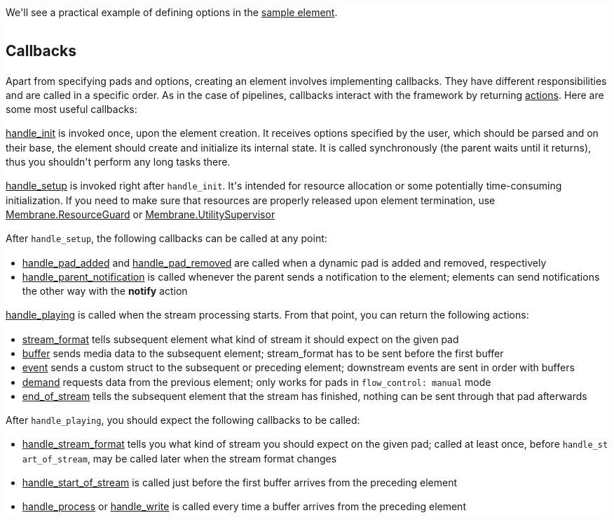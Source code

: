 We'll see a practical example of defining options in the [sample element](#sample-element).

## Callbacks

Apart from specifying pads and options, creating an element involves implementing callbacks. They have different responsibilities and are called in a specific order. As in the case of pipelines, callbacks interact with the framework by returning [actions](https://hexdocs.pm/membrane_core/Membrane.Element.Action.html). Here are some most useful callbacks:

[handle_init](https://hexdocs.pm/membrane_core/Membrane.Element.Base.html#c:handle_init/2) is invoked once, upon the element creation.
It receives options specified by the user, which should be parsed and on their base,
the element should create and initialize its internal state. It is called synchronously (the parent waits until it returns), thus you shouldn't perform any long tasks there.

[handle_setup](https://hexdocs.pm/membrane_core/Membrane.Element.Base.html#c:handle_setup/2) is invoked right after `handle_init`. It's intended for resource allocation or some potentially time-consuming initialization. If you need to make sure that resources are properly released upon element termination, use [Membrane.ResourceGuard](https://hexdocs.pm/membrane_core/Membrane.ResourceGuard.html) or [Membrane.UtilitySupervisor](https://hexdocs.pm/membrane_core/Membrane.UtilitySupervisor.html)

After `handle_setup`, the following callbacks can be called at any point:
- [handle_pad_added](https://hexdocs.pm/membrane_core/Membrane.Element.Base.html#c:handle_pad_added/3) and [handle_pad_removed](https://hexdocs.pm/membrane_core/Membrane.Element.Base.html#c:handle_pad_removed/3) are called when a dynamic pad is added and removed, respectively
- [handle_parent_notification](https://hexdocs.pm/membrane_core/Membrane.Element.Base.html#c:handle_parent_notification/3) is called whenever the parent sends a notification to the element; elements can send notifications the other way with the **notify** action

[handle_playing](https://hexdocs.pm/membrane_core/Membrane.Element.Base.html#c:handle_playing/2) is called when the stream processing starts. From that point, you can return the following actions:
- [stream_format](https://hexdocs.pm/membrane_core/Membrane.Element.Action.html#t:stream_format/0) tells subsequent element what kind of stream it should expect on the given pad
- [buffer](https://hexdocs.pm/membrane_core/Membrane.Element.Action.html#t:buffer/0) sends media data to the subsequent element; stream_format has to be sent before the first buffer
- [event](https://hexdocs.pm/membrane_core/Membrane.Element.Action.html#t:event/0) sends a custom struct to the subsequent or preceding element; downstream events are sent in order with buffers
- [demand](https://hexdocs.pm/membrane_core/Membrane.Element.Action.html#t:demand/0) requests data from the previous element; only works for pads in `flow_control: manual` mode
- [end_of_stream](https://hexdocs.pm/membrane_core/Membrane.Element.Action.html#t:end_of_stream/0) tells the subsequent element that the stream has finished, nothing can be sent through that pad afterwards

After `handle_playing`, you should expect the following callbacks to be called:

- [handle_stream_format](https://hexdocs.pm/membrane_core/Membrane.Element.WithInputPads.html#c:handle_stream_format/4) tells you what kind of stream you should expect on the given pad; called at least once, before `handle_start_of_stream`, may be called later when the stream format changes

- [handle_start_of_stream](https://hexdocs.pm/membrane_core/Membrane.Element.WithInputPads.html#c:handle_start_of_stream/3) is called just before the first buffer arrives from the preceding element

- [handle_process](https://hexdocs.pm/membrane_core/Membrane.Element.WithInputPads.html#c:handle_process/4) or [handle_write](https://hexdocs.pm/membrane_core/Membrane.Element.WithInputPads.html#c:handle_write/4) is called every time a buffer arrives from the preceding element
